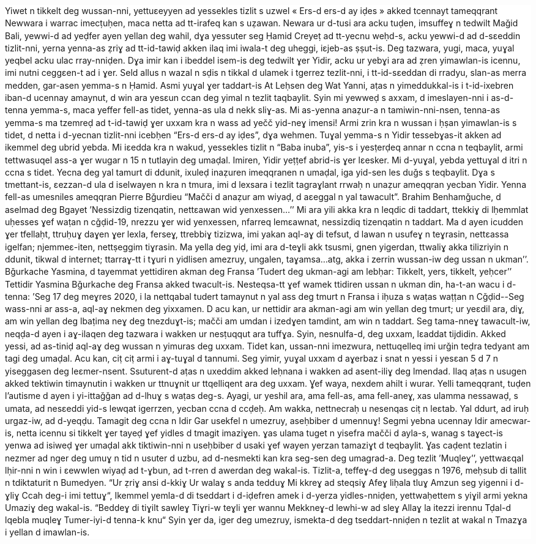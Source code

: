 Yiwet n tikkelt deg wussan-nni, yettuɛeyyen ad yessekles tizlit s uzwel « Ers-d ers-d ay iḍes » akked tcennayt tameqqrant Newwara i warrac imecṭuḥen, maca netta ad tt-irafeq kan s uẓawan. Newara ur d-tusi ara acku tuḍen, imsuffeɣ n tedwilt Maǧid Bali, yewwi-d ad yeḍfer ayen yellan deg wahil, dɣa yessuter seg Ḥamid Creyeṭ ad tt-yecnu weḥd-s, acku yewwi-d ad d-sɛeddin tizlit-nni, yerna yenna-as ẓriɣ ad tt-id-tawiḍ akken ilaq imi iwala-t deg uheggi, iɛjeb-as ṣṣut-is. Deg tazwara, yugi, maca, yuɣal yeqbel acku ulac rray-nniḍen. Dɣa imir kan i ibeddel isem-is deg tedwilt ɣer Yidir, acku ur yebɣi ara ad ẓren yimawlan-is icennu, imi nutni ceggɛen-t ad i  ɣer. Seld allus n wazal n sḍis n tikkal d ulamek i tgerrez tezlit-nni, i tt-id-sɛeddan di rradyu, slan-as merra medden, gar-asen yemma-s n Ḥamid.
Asmi yuɣal ɣer taddart-is At Leḥsen deg Wat Yanni, aṭas n yimeddukkal-is i t-id-ixebren iban-d ucennay amaynut, d win ara yesɛun ccan deg yimal n tezlit taqbaylit. Syin mi yewweḍ s axxam, d imeslayen-nni i as-d-tenna yemma-s, maca yeffer fell-as tidet, yenna-as ula d nekk sliɣ-as. Mi as-yenna anaẓur-a n tamiwin-nni-nsen, tenna-as yemma-s ma tzemreḍ ad t-id-tawiḍ ɣer uxxam kra n wass ad yečč yid-neɣ imensi! Armi zrin kra n wussan i ḥṣan yimawlan-is s tidet, d netta i d-yecnan tizlit-nni icebḥen “Ers-d ers-d ay iḍes”, dɣa wehmen.
Tuɣal yemma-s n Yidir tessebɣas-it akken ad ikemmel deg ubrid yebda. Mi iɛedda kra n wakud, yessekles tizlit n “Baba inuba”, yis-s i yesṭerḍeq annar n ccna n teqbaylit, armi tettwasuqel ass-a ɣer wugar n 15 n tutlayin deg umaḍal. Imiren, Yidir yeṭṭef abrid-is ɣer lɛesker. Mi d-yuɣal, yebda yettuɣal d itri n ccna s tidet. Yecna deg yal tamurt di ddunit, ixuleḍ inaẓuren imeqqranen n umaḍal, iga yid-sen les duǧs s teqbaylit. Dɣa s tmettant-is, ɛezzan-d ula d iselwayen n kra n tmura, imi d lexsara i tezlit tagraɣlant rrwaḥ n unaẓur ameqqran yecban Yidir. Yenna fell-as umesniles ameqqran Pierre Bǧurdieu “Mačči d anaẓur am wiyaḍ, d aɛeggal n yal tawacult”.
Brahim Benhamǧuche, d aselmad deg Bgayet
’Nessizdig tizenqatin, nettɛawan wid yenxessen…’’
Mi ara yili akka kra n leqdic di taddart, ttekkiɣ di lḥemmlat uḥesses ɣef waṭan n cǧḍid-19, nrezzu ɣer wid yenxessen, nfarreq lemɛawnat, nessizdiq tizenqatin n taddart. Ma d ayen icudden ɣer tfellaḥt, ttruḥuɣ daɣen ɣer lexla, ferseɣ, ttrebbiɣ tizizwa, imi yakan aql-aɣ di tefsut, d lawan n usufeɣ n teɣrasin, nettɛassa igelfan; njemmeɛ-iten, nettṣeggim tiɣrasin. Ma yella deg yiḍ, imi ara d-teɣli akk tsusmi, gnen yigerdan, ttwaliɣ akka tilizriyin n ddunit, tikwal d internet; ttarraɣ-tt i tɣuri n yidlisen amezruy, ungalen, taɣamsa…atg, akka i zerrin wussan-iw deg ussan n ukman’’.
Bǧurkache Yasmina, d tayemmat yettidiren akman deg Fransa
’Tudert deg ukman-agi am lebḥar: Tikkelt, yers, tikkelt, yeḥcer’’
Tettidir Yasmina Bǧurkache deg Fransa akked twacult-is. Nesteqsa-tt ɣef wamek ttidiren ussan n ukman din, ha-t-an wacu i d-tenna: ’Seg 17 deg meɣres 2020, i la nettqabal tudert tamaynut n yal ass deg tmurt n Fransa i iḥuza s waṭas waṭṭan n Cǧḍid--Seg wass-nni ar ass-a, aql-aɣ nekmen deg yixxamen. D acu kan, ur nettidir ara akman-agi am win yellan deg tmurt; ur yeɛdil ara, diɣ, am win yellan deg lbaṭima neɣ deg tnezduɣt-is; mačči am umdan i izedɣen tamdint, am win n taddart. Seg tama-nneɣ tawacult-iw, neqḍa-d ayen i aɣ-ilaqen deg tazwara i wakken ur nesṭuqqut ara tuffɣa.
Syin, nesnulfa-d, deg uxxam, lɛaddat tijdidin. Akked yessi, ad as-tiniḍ aql-aɣ deg wussan n yimuras deg uxxam. Tidet kan, ussan-nni imezwura, nettuqelleq imi urǧin teḍra tedyant am tagi deg umaḍal. Acu kan, ciṭ ciṭ armi i aɣ-tuɣal d tannumi. Seg yimir, yuɣal uxxam d aɣerbaz i snat n yessi i yesɛan 5 d 7 n yiseggasen deg leɛmer-nsent. Ssuturent-d aṭas n uxeddim akked leḥnana i wakken ad asent-iliɣ deg lmendad. Ilaq aṭas n usugen akked tektiwin timaynutin i wakken ur ttnuɣnit ur ttqelliqent ara deg uxxam. Ɣef waya, nexdem ahilt i wurar. Yelli tameqqrant, tuḍen l’autisme d ayen i yi-ittaǧǧan ad d-lhuɣ s waṭas deg-s. Ayagi, ur yeshil ara, ama fell-as, ama fell-aneɣ, xas ulamma nessawaḍ, s umata, ad nesɛeddi yid-s lewqat igerrzen, yecban ccna d ccḍeḥ. Am wakka, nettnecraḥ u nesenqas ciṭ n leɛtab. Yal ddurt, ad iruḥ urgaz-iw, ad d-yeqḍu.
Tamagit deg ccna n Idir
Gar usekfel n umezruy, aseḥbiber d umennuɣ!
Segmi yebna ucennay Idir amecwar-is, netta icennu si tikkelt ɣer tayeḍ ɣef yidles d tmagit imaziɣen.
ɣas ulama tuget n yisefra mačči d ayla-s, wanag s taɣect-is yenwa ad isiweḍ ɣer umaḍal akk tiktiwin-nni n useḥbiber d usaki ɣef wayen yerzan tamaziɣt d teqbaylit. Ɣas caḍent tezlatin i nezmer ad nger deg umuɣ n tid n usuter d uzbu, ad d-nesmekti kan kra seg-sen deg umagrad-a. Deg tezlit ’Muqleɣ’’, yettwaɛqal lḥir-nni n win i ɛewwlen wiyaḍ ad t-ɣbun, ad t-rren d awerdan deg wakal-is. Tizlit-a, teffeɣ-d deg useggas n 1976, meḥsub di tallit n tdiktaturit n Bumedyen.
“Ur ẓriɣ ansi d-kkiɣ Ur walaɣ s anda tedduɣ Mi kkreɣ ad steqsiɣ Afeɣ liḥala tluɣ Amzun seg yigenni i d-ɣliɣ Ccah deg-i imi tettuɣ“,
Ikemmel yemla-d di tseddart i d-iḍefren amek i d-yerza yidles-nniḍen, yettwaḥettem s yiɣil armi yekna Umaziɣ deg wakal-is.
“Beddeɣ di tiɣilt sawleɣ Tiɣri-w teɣli ɣer wannu Mekkneɣ-d lewhi-w ad sleɣ Allaɣ la itezzi irennu Tḍal-d lqebla muqleɣ Tumer-iyi-d tenna-k knu“
Syin ɣer da, iger deg umezruy, ismekta-d deg tseddart-nniḍen n tezlit at wakal n Tmazɣa i yellan d imawlan-is.